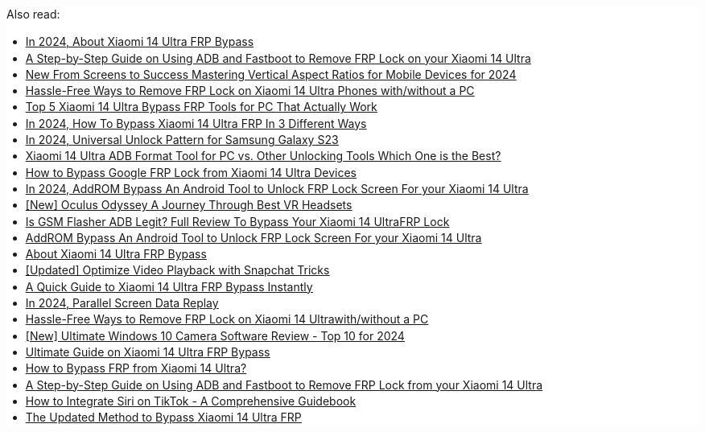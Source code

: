 

<span class="atpl-alsoreadstyle">Also read:</span>
<div><ul>
<li><a href="https://bypass-frp.techidaily.com/in-2024-about-xiaomi-14-ultra-frp-bypass-by-drfone-android/"><u>In 2024, About Xiaomi 14 Ultra FRP Bypass</u></a></li>
<li><a href="https://bypass-frp.techidaily.com/a-step-by-step-guide-on-using-adb-and-fastboot-to-remove-frp-lock-on-your-xiaomi-14-ultra-by-drfone-android/"><u>A Step-by-Step Guide on Using ADB and Fastboot to Remove FRP Lock on your Xiaomi 14 Ultra</u></a></li>
<li><a href="https://smart-video-creator.techidaily.com/new-from-screens-to-success-mastering-vertical-aspect-ratios-for-mobile-devices-for-2024/"><u>New From Screens to Success Mastering Vertical Aspect Ratios for Mobile Devices for 2024</u></a></li>
<li><a href="https://bypass-frp.techidaily.com/hassle-free-ways-to-remove-frp-lock-on-xiaomi-14-ultra-phones-withwithout-a-pc-by-drfone-android/"><u>Hassle-Free Ways to Remove FRP Lock on Xiaomi 14 Ultra Phones with/without a PC</u></a></li>
<li><a href="https://bypass-frp.techidaily.com/top-5-xiaomi-14-ultra-bypass-frp-tools-for-pc-that-actually-work-by-drfone-android/"><u>Top 5 Xiaomi 14 Ultra Bypass FRP Tools for PC That Actually Work</u></a></li>
<li><a href="https://bypass-frp.techidaily.com/in-2024-how-to-bypass-xiaomi-14-ultra-frp-in-3-different-ways-by-drfone-android/"><u>In 2024, How To Bypass Xiaomi 14 Ultra FRP In 3 Different Ways</u></a></li>
<li><a href="https://android-unlock.techidaily.com/in-2024-universal-unlock-pattern-for-samsung-galaxy-s23-by-drfone-android/"><u>In 2024, Universal Unlock Pattern for Samsung Galaxy S23</u></a></li>
<li><a href="https://bypass-frp.techidaily.com/xiaomi-14-ultra-adb-format-tool-for-pc-vs-other-unlocking-tools-which-one-is-the-best-by-drfone-android/"><u>Xiaomi 14 Ultra ADB Format Tool for PC vs. Other Unlocking Tools Which One is the Best?</u></a></li>
<li><a href="https://bypass-frp.techidaily.com/how-to-bypass-google-frp-lock-from-xiaomi-14-ultra-devices-by-drfone-android/"><u>How to Bypass Google FRP Lock from Xiaomi 14 Ultra Devices</u></a></li>
<li><a href="https://bypass-frp.techidaily.com/in-2024-addrom-bypass-an-android-tool-to-unlock-frp-lock-screen-for-your-xiaomi-14-ultra-by-drfone-android/"><u>In 2024, AddROM Bypass An Android Tool to Unlock FRP Lock Screen For your Xiaomi 14 Ultra</u></a></li>
<li><a href="https://extra-skills.techidaily.com/new-oculus-odyssey-a-journey-through-best-vr-headsets/"><u>[New] Oculus Odyssey  A Journey Through Best VR Headsets</u></a></li>
<li><a href="https://bypass-frp.techidaily.com/is-gsm-flasher-adb-legit-full-review-to-bypass-your-xiaomi-14-ultrafrp-lock-by-drfone-android/"><u>Is GSM Flasher ADB Legit? Full Review To Bypass Your Xiaomi 14 UltraFRP Lock</u></a></li>
<li><a href="https://bypass-frp.techidaily.com/addrom-bypass-an-android-tool-to-unlock-frp-lock-screen-for-your-xiaomi-14-ultra-by-drfone-android/"><u>AddROM Bypass An Android Tool to Unlock FRP Lock Screen For your Xiaomi 14 Ultra</u></a></li>
<li><a href="https://bypass-frp.techidaily.com/about-xiaomi-14-ultra-frp-bypass-by-drfone-android/"><u>About Xiaomi 14 Ultra FRP Bypass</u></a></li>
<li><a href="https://snapchat-videos.techidaily.com/updated-optimize-video-playback-with-snapchat-tricks/"><u>[Updated] Optimize Video Playback with Snapchat Tricks</u></a></li>
<li><a href="https://bypass-frp.techidaily.com/a-quick-guide-to-xiaomi-14-ultra-frp-bypass-instantly-by-drfone-android/"><u>A Quick Guide to Xiaomi 14 Ultra FRP Bypass Instantly</u></a></li>
<li><a href="https://screen-video-capture.techidaily.com/in-2024-parallel-screen-data-replay/"><u>In 2024, Parallel Screen Data Replay</u></a></li>
<li><a href="https://bypass-frp.techidaily.com/hassle-free-ways-to-remove-frp-lock-on-xiaomi-14-ultrawithwithout-a-pc-by-drfone-android/"><u>Hassle-Free Ways to Remove FRP Lock on Xiaomi 14 Ultrawith/without a PC</u></a></li>
<li><a href="https://video-capture.techidaily.com/new-ultimate-windows-10-camera-software-review-top-10-for-2024/"><u>[New] Ultimate Windows 10 Camera Software Review - Top 10 for 2024</u></a></li>
<li><a href="https://bypass-frp.techidaily.com/ultimate-guide-on-xiaomi-14-ultra-frp-bypass-by-drfone-android/"><u>Ultimate Guide on Xiaomi 14 Ultra FRP Bypass</u></a></li>
<li><a href="https://bypass-frp.techidaily.com/how-to-bypass-frp-from-xiaomi-14-ultra-by-drfone-android/"><u>How to Bypass FRP from Xiaomi 14 Ultra?</u></a></li>
<li><a href="https://bypass-frp.techidaily.com/a-step-by-step-guide-on-using-adb-and-fastboot-to-remove-frp-lock-from-your-xiaomi-14-ultra-by-drfone-android/"><u>A Step-by-Step Guide on Using ADB and Fastboot to Remove FRP Lock from your Xiaomi 14 Ultra</u></a></li>
<li><a href="https://tiktok-clips.techidaily.com/how-to-integrate-siri-on-tiktok-a-comprehensive-guidebook/"><u>How to Integrate Siri on TikTok - A Comprehensive Guidebook</u></a></li>
<li><a href="https://bypass-frp.techidaily.com/the-updated-method-to-bypass-xiaomi-14-ultra-frp-by-drfone-android/"><u>The Updated Method to Bypass Xiaomi 14 Ultra FRP</u></a></li>